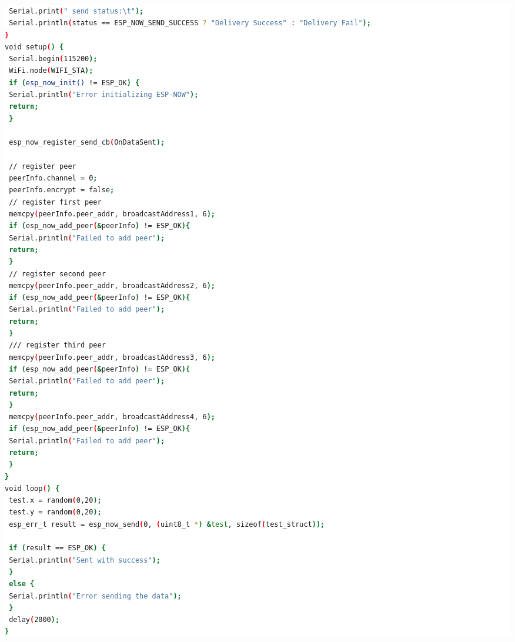 ```bash
 Serial.print(" send status:\t");
 Serial.println(status == ESP_NOW_SEND_SUCCESS ? "Delivery Success" : "Delivery Fail");
}
void setup() {
 Serial.begin(115200);
 WiFi.mode(WIFI_STA);
 if (esp_now_init() != ESP_OK) {
 Serial.println("Error initializing ESP-NOW");
 return;
 }

 esp_now_register_send_cb(OnDataSent);

 // register peer
 peerInfo.channel = 0;
 peerInfo.encrypt = false;
 // register first peer
 memcpy(peerInfo.peer_addr, broadcastAddress1, 6);
 if (esp_now_add_peer(&peerInfo) != ESP_OK){
 Serial.println("Failed to add peer");
 return;
 }
 // register second peer
 memcpy(peerInfo.peer_addr, broadcastAddress2, 6);
 if (esp_now_add_peer(&peerInfo) != ESP_OK){
 Serial.println("Failed to add peer");
 return;
 }
 /// register third peer
 memcpy(peerInfo.peer_addr, broadcastAddress3, 6);
 if (esp_now_add_peer(&peerInfo) != ESP_OK){
 Serial.println("Failed to add peer");
 return;
 }
 memcpy(peerInfo.peer_addr, broadcastAddress4, 6);
 if (esp_now_add_peer(&peerInfo) != ESP_OK){
 Serial.println("Failed to add peer");
 return;
 }
}
void loop() {
 test.x = random(0,20);
 test.y = random(0,20);
 esp_err_t result = esp_now_send(0, (uint8_t *) &test, sizeof(test_struct));

 if (result == ESP_OK) {
 Serial.println("Sent with success");
 }
 else {
 Serial.println("Error sending the data");
 }
 delay(2000);
}

```
